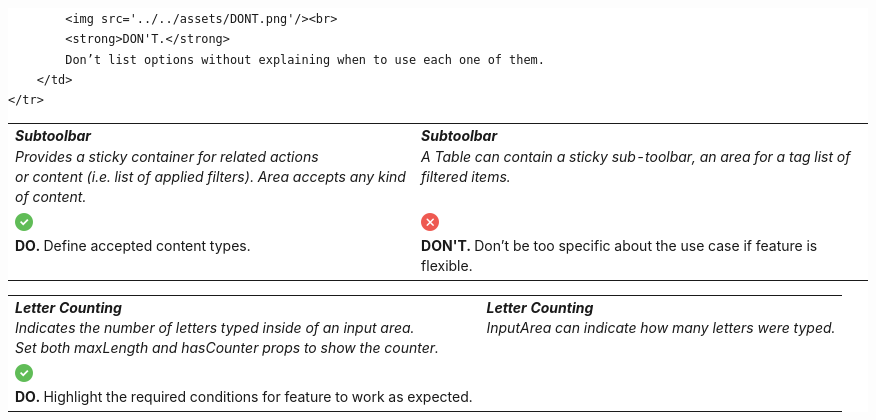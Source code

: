 			<img src='../../assets/DONT.png'/><br>
			<strong>DON'T.</strong>
			Don’t list options without explaining when to use each one of them.
		</td>
	</tr>
</table>

<table>
	<tr>
    <td>
		<i>
			<strong>Subtoolbar</strong><br>
      		Provides a sticky container for related actions <br> or content (i.e. list of applied filters). Area accepts any kind of content.
		</i>
    </td>
    <td>
		<i>
			<strong>Subtoolbar</strong><br>
			A Table can contain a sticky sub-toolbar, an area for a tag list of filtered items.
		</i>
    </td>
  </tr>
	<tr>
		<td>
			<img src='../../assets/DO.png'/><br>
			<strong>DO.</strong>
			Define accepted content types.
		</td>
		<td>
			<img src='../../assets/DONT.png'/><br>
			<strong>DON'T.</strong>
			Don’t be too specific about the use case if feature is flexible.
		</td>
	</tr>
</table>

<table>
	<tr>
    <td>
		<i>
			<strong>Letter Counting</strong><br>
      		Indicates the number of letters typed inside of an input area. <br> Set both maxLength and hasCounter props to show the counter.
		</i>
    </td>
    <td>
		<i>
			<strong>Letter Counting</strong><br>
			InputArea can indicate how many letters were typed.
		</i>
    </td>
  </tr>
	<tr>
		<td>
			<img src='../../assets/DO.png'/><br>
			<strong>DO.</strong>
			Highlight the required conditions for feature to work as expected.